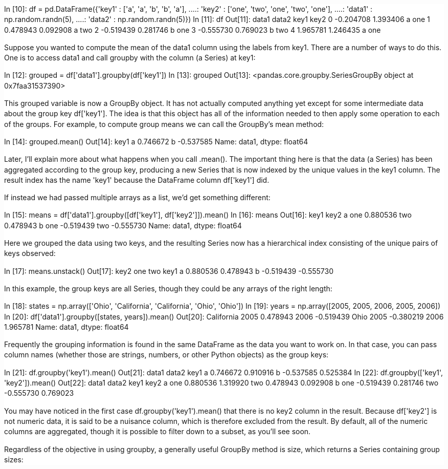 In [10]: df = pd.DataFrame({'key1' : ['a', 'a', 'b', 'b', 'a'], ....: 'key2' : ['one', 'two', 'one', 'two', 'one'], ....: 'data1' : np.random.randn(5), ....: 'data2' : np.random.randn(5)}) In [11]: df Out[11]: data1 data2 key1 key2 0 -0.204708 1.393406 a one 1 0.478943 0.092908 a two 2 -0.519439 0.281746 b one 3 -0.555730 0.769023 b two 4 1.965781 1.246435 a one

Suppose you wanted to compute the mean of the data1 column using the labels from key1. There are a number of ways to do this. One is to access data1 and call groupby with the column (a Series) at key1:

In [12]: grouped = df['data1'].groupby(df['key1']) In [13]: grouped Out[13]: <pandas.core.groupby.SeriesGroupBy object at 0x7faa31537390>

This grouped variable is now a GroupBy object. It has not actually computed anything yet except for some intermediate data about the group key df['key1']. The idea is that this object has all of the information needed to then apply some operation to each of the groups. For example, to compute group means we can call the GroupBy’s mean method:

In [14]: grouped.mean() Out[14]: key1 a 0.746672 b -0.537585 Name: data1, dtype: float64

Later, I’ll explain more about what happens when you call .mean(). The important thing here is that the data (a Series) has been aggregated according to the group key, producing a new Series that is now indexed by the unique values in the key1 column. The result index has the name 'key1' because the DataFrame column df['key1'] did.

If instead we had passed multiple arrays as a list, we’d get something different:

In [15]: means = df['data1'].groupby([df['key1'], df['key2']]).mean() In [16]: means Out[16]: key1 key2 a one 0.880536 two 0.478943 b one -0.519439 two -0.555730 Name: data1, dtype: float64

Here we grouped the data using two keys, and the resulting Series now has a hierarchical index consisting of the unique pairs of keys observed:

In [17]: means.unstack() Out[17]: key2 one two key1 a 0.880536 0.478943 b -0.519439 -0.555730

In this example, the group keys are all Series, though they could be any arrays of the right length:

In [18]: states = np.array(['Ohio', 'California', 'California', 'Ohio', 'Ohio']) In [19]: years = np.array([2005, 2005, 2006, 2005, 2006]) In [20]: df['data1'].groupby([states, years]).mean() Out[20]: California 2005 0.478943 2006 -0.519439 Ohio 2005 -0.380219 2006 1.965781 Name: data1, dtype: float64

Frequently the grouping information is found in the same DataFrame as the data you want to work on. In that case, you can pass column names (whether those are strings, numbers, or other Python objects) as the group keys:

In [21]: df.groupby('key1').mean() Out[21]: data1 data2 key1 a 0.746672 0.910916 b -0.537585 0.525384 In [22]: df.groupby(['key1', 'key2']).mean() Out[22]: data1 data2 key1 key2 a one 0.880536 1.319920 two 0.478943 0.092908 b one -0.519439 0.281746 two -0.555730 0.769023

You may have noticed in the first case df.groupby('key1').mean() that there is no key2 column in the result. Because df['key2'] is not numeric data, it is said to be a nuisance column, which is therefore excluded from the result. By default, all of the numeric columns are aggregated, though it is possible to filter down to a subset, as you’ll see soon.

Regardless of the objective in using groupby, a generally useful GroupBy method is size, which returns a Series containing group sizes:
